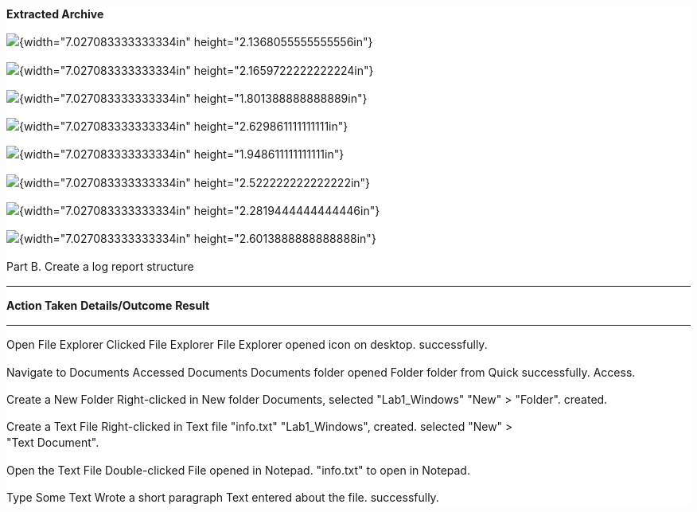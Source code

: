 **Extracted Archive**

![](vertopal_10d5a82ee68743fb806e0c89f9018163/media/image13.png){width="7.027083333333334in"
height="2.1368055555555556in"}

![](vertopal_10d5a82ee68743fb806e0c89f9018163/media/image14.png){width="7.027083333333334in"
height="2.1659722222222224in"}

![](vertopal_10d5a82ee68743fb806e0c89f9018163/media/image15.png){width="7.027083333333334in"
height="1.801388888888889in"}

![](vertopal_10d5a82ee68743fb806e0c89f9018163/media/image16.png){width="7.027083333333334in"
height="2.629861111111111in"}

![](vertopal_10d5a82ee68743fb806e0c89f9018163/media/image17.png){width="7.027083333333334in"
height="1.948611111111111in"}

![](vertopal_10d5a82ee68743fb806e0c89f9018163/media/image18.png){width="7.027083333333334in"
height="2.522222222222222in"}

![](vertopal_10d5a82ee68743fb806e0c89f9018163/media/image19.png){width="7.027083333333334in"
height="2.2819444444444446in"}

![](vertopal_10d5a82ee68743fb806e0c89f9018163/media/image20.png){width="7.027083333333334in"
height="2.6013888888888888in"}

Part B. Create a log report structure

  -----------------------------------------------------------------------
  **Action Taken**        **Details/Outcome**     **Result**
  ----------------------- ----------------------- -----------------------
  Open File Explorer      Clicked File Explorer   File Explorer opened
                          icon on desktop.        successfully.

  Navigate to Documents   Accessed Documents      Documents folder opened
  Folder                  folder from Quick       successfully.
                          Access.                 

  Create a New Folder     Right-clicked in        New folder
                          Documents, selected     \"Lab1_Windows\"
                          \"New\" \> \"Folder\".  created.

  Create a Text File      Right-clicked in        Text file \"info.txt\"
                          \"Lab1_Windows\",       created.
                          selected \"New\" \>     
                          \"Text Document\".      

  Open the Text File      Double-clicked          File opened in Notepad.
                          \"info.txt\" to open in 
                          Notepad.                

  Type Some Text          Wrote a short paragraph Text entered
                          about the file.         successfully.
